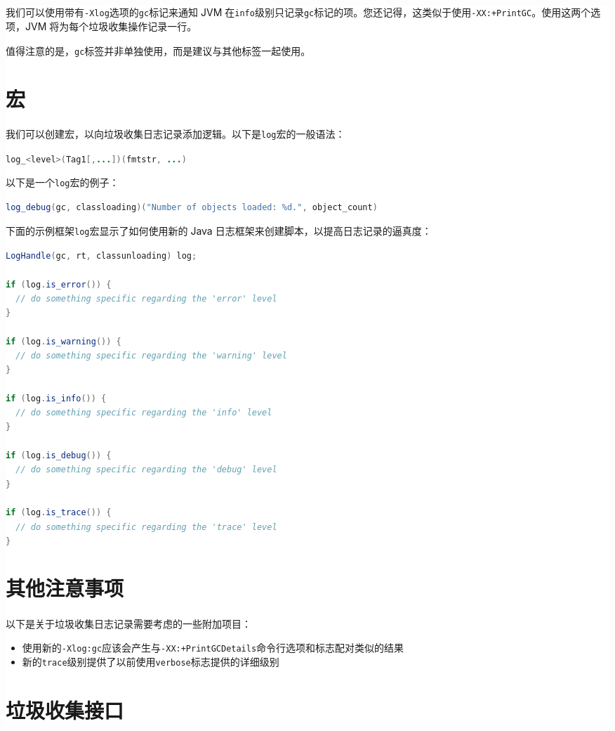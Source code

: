 我们可以使用带有`-Xlog`选项的`gc`标记来通知 JVM 在`info`级别只记录`gc`标记的项。您还记得，这类似于使用`-XX:+PrintGC`。使用这两个选项，JVM 将为每个垃圾收集操作记录一行。

值得注意的是，`gc`标签并非单独使用，而是建议与其他标签一起使用。

# 宏

我们可以创建宏，以向垃圾收集日志记录添加逻辑。以下是`log`宏的一般语法：

```java
log_<level>(Tag1[,...])(fmtstr, ...)
```

以下是一个`log`宏的例子：

```java
log_debug(gc, classloading)("Number of objects loaded: %d.", object_count)
```

下面的示例框架`log`宏显示了如何使用新的 Java 日志框架来创建脚本，以提高日志记录的逼真度：

```java
LogHandle(gc, rt, classunloading) log;

if (log.is_error()) {
  // do something specific regarding the 'error' level
}

if (log.is_warning()) {
  // do something specific regarding the 'warning' level
}

if (log.is_info()) {
  // do something specific regarding the 'info' level
}

if (log.is_debug()) {
  // do something specific regarding the 'debug' level
}

if (log.is_trace()) {
  // do something specific regarding the 'trace' level
}
```

# 其他注意事项

以下是关于垃圾收集日志记录需要考虑的一些附加项目：

*   使用新的`-Xlog:gc`应该会产生与`-XX:+PrintGCDetails`命令行选项和标志配对类似的结果
*   新的`trace`级别提供了以前使用`verbose`标志提供的详细级别

# 垃圾收集接口
